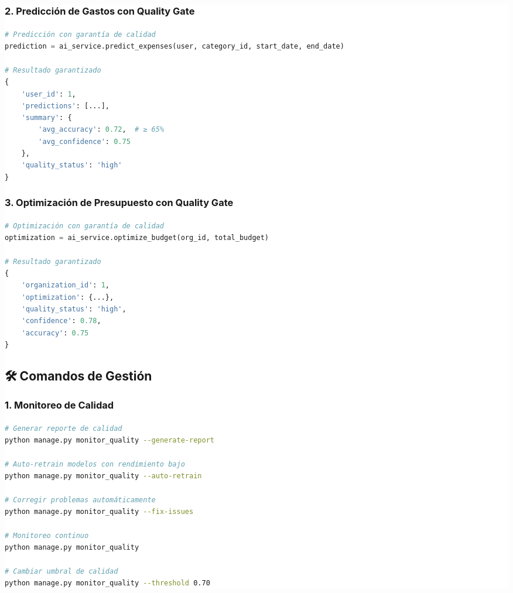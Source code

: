 ### 2. **Predicción de Gastos con Quality Gate**
```python
# Predicción con garantía de calidad
prediction = ai_service.predict_expenses(user, category_id, start_date, end_date)

# Resultado garantizado
{
    'user_id': 1,
    'predictions': [...],
    'summary': {
        'avg_accuracy': 0.72,  # ≥ 65%
        'avg_confidence': 0.75
    },
    'quality_status': 'high'
}
```

### 3. **Optimización de Presupuesto con Quality Gate**
```python
# Optimización con garantía de calidad
optimization = ai_service.optimize_budget(org_id, total_budget)

# Resultado garantizado
{
    'organization_id': 1,
    'optimization': {...},
    'quality_status': 'high',
    'confidence': 0.78,
    'accuracy': 0.75
}
```

## 🛠️ Comandos de Gestión

### 1. **Monitoreo de Calidad**
```bash
# Generar reporte de calidad
python manage.py monitor_quality --generate-report

# Auto-retrain modelos con rendimiento bajo
python manage.py monitor_quality --auto-retrain

# Corregir problemas automáticamente
python manage.py monitor_quality --fix-issues

# Monitoreo continuo
python manage.py monitor_quality

# Cambiar umbral de calidad
python manage.py monitor_quality --threshold 0.70
```
